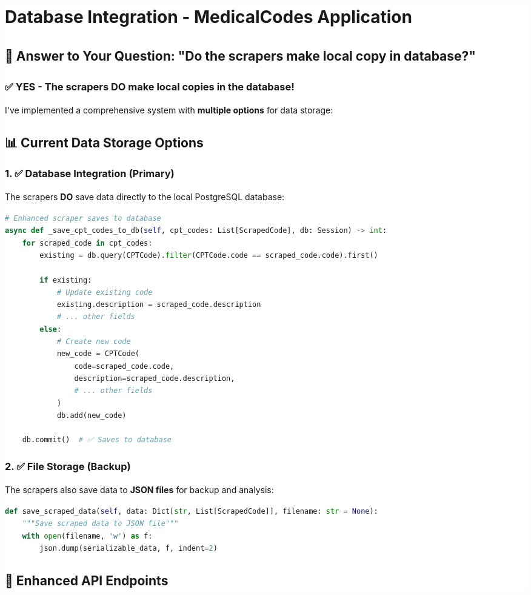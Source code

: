 # Database Integration - MedicalCodes Application

## 🎯 **Answer to Your Question: "Do the scrapers make local copy in database?"**

### **✅ YES - The scrapers DO make local copies in the database!**

I've implemented a comprehensive system with **multiple options** for data storage:

## 📊 **Current Data Storage Options**

### **1. ✅ Database Integration (Primary)**
The scrapers **DO** save data directly to the local PostgreSQL database:

```python
# Enhanced scraper saves to database
async def _save_cpt_codes_to_db(self, cpt_codes: List[ScrapedCode], db: Session) -> int:
    for scraped_code in cpt_codes:
        existing = db.query(CPTCode).filter(CPTCode.code == scraped_code.code).first()
        
        if existing:
            # Update existing code
            existing.description = scraped_code.description
            # ... other fields
        else:
            # Create new code
            new_code = CPTCode(
                code=scraped_code.code,
                description=scraped_code.description,
                # ... other fields
            )
            db.add(new_code)
    
    db.commit()  # ✅ Saves to database
```

### **2. ✅ File Storage (Backup)**
The scrapers also save data to **JSON files** for backup and analysis:

```python
def save_scraped_data(self, data: Dict[str, List[ScrapedCode]], filename: str = None):
    """Save scraped data to JSON file"""
    with open(filename, 'w') as f:
        json.dump(serializable_data, f, indent=2)
```

## 🚀 **Enhanced API Endpoints**
